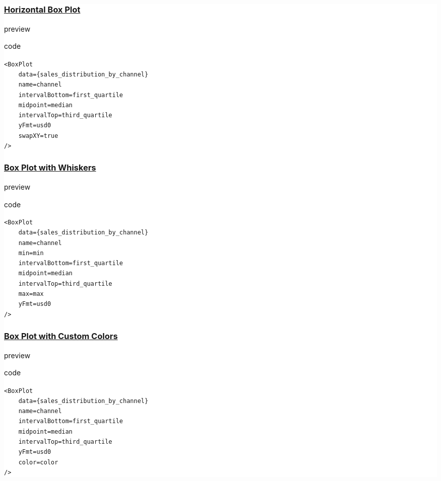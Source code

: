 ### [Horizontal Box Plot](https://docs.evidence.dev/components/charts/box-plot\#horizontal-box-plot)

preview

code

```text-sm markdown
<BoxPlot
    data={sales_distribution_by_channel}
    name=channel
    intervalBottom=first_quartile
    midpoint=median
    intervalTop=third_quartile
    yFmt=usd0
    swapXY=true
/>
```

### [Box Plot with Whiskers](https://docs.evidence.dev/components/charts/box-plot\#box-plot-with-whiskers)

preview

code

```text-sm markdown
<BoxPlot
    data={sales_distribution_by_channel}
    name=channel
    min=min
    intervalBottom=first_quartile
    midpoint=median
    intervalTop=third_quartile
    max=max
    yFmt=usd0
/>
```

### [Box Plot with Custom Colors](https://docs.evidence.dev/components/charts/box-plot\#box-plot-with-custom-colors)

preview

code

```text-sm markdown
<BoxPlot
    data={sales_distribution_by_channel}
    name=channel
    intervalBottom=first_quartile
    midpoint=median
    intervalTop=third_quartile
    yFmt=usd0
    color=color
/>
```
